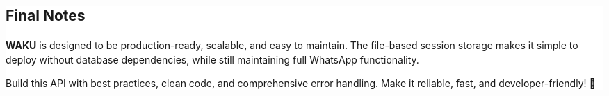 
## Final Notes

**WAKU** is designed to be production-ready, scalable, and easy to maintain. The file-based session storage makes it simple to deploy without database dependencies, while still maintaining full WhatsApp functionality.

Build this API with best practices, clean code, and comprehensive error handling. Make it reliable, fast, and developer-friendly! 🚀